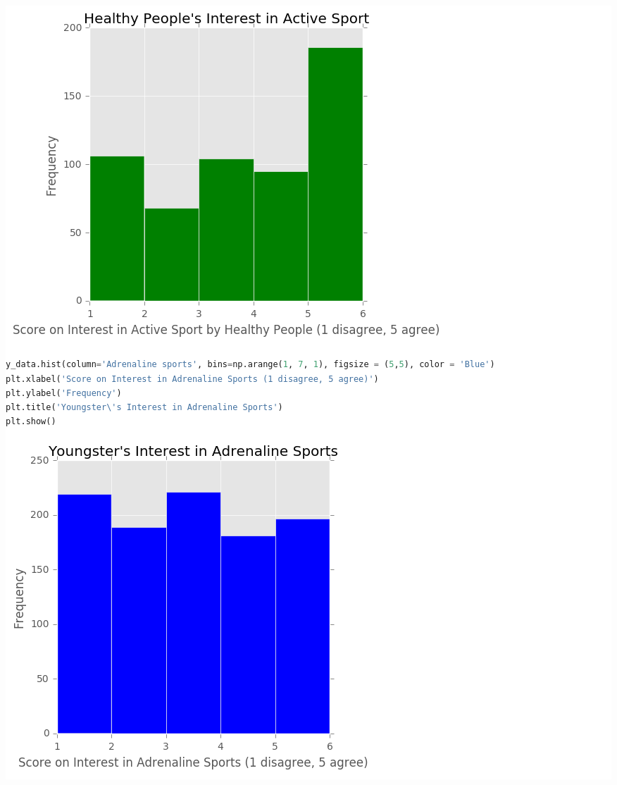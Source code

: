 ![png](output_47_0.png)



```python
y_data.hist(column='Adrenaline sports', bins=np.arange(1, 7, 1), figsize = (5,5), color = 'Blue')
plt.xlabel('Score on Interest in Adrenaline Sports (1 disagree, 5 agree)')
plt.ylabel('Frequency')
plt.title('Youngster\'s Interest in Adrenaline Sports')
plt.show()
```


![png](output_48_0.png)
